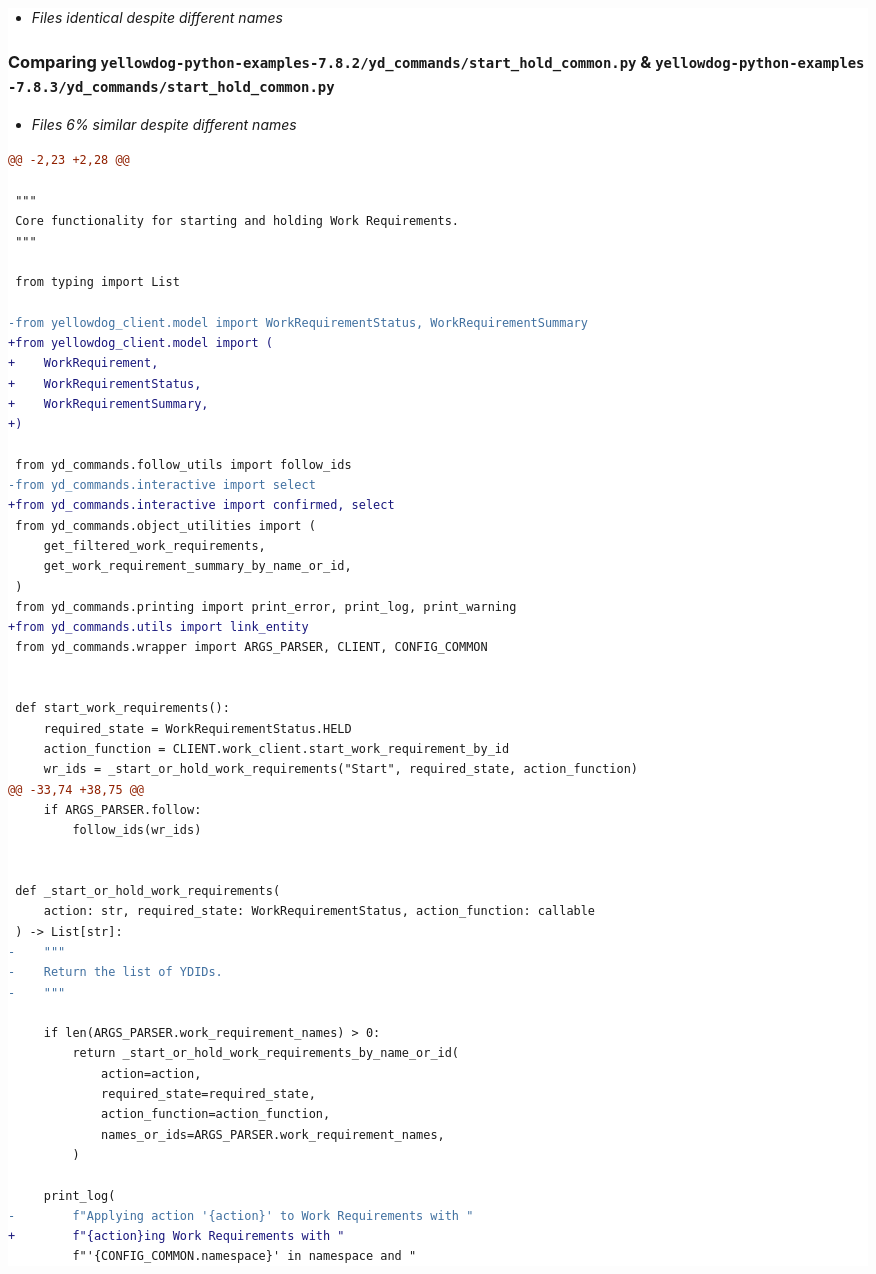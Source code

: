  * *Files identical despite different names*

### Comparing `yellowdog-python-examples-7.8.2/yd_commands/start_hold_common.py` & `yellowdog-python-examples-7.8.3/yd_commands/start_hold_common.py`

 * *Files 6% similar despite different names*

```diff
@@ -2,23 +2,28 @@
 
 """
 Core functionality for starting and holding Work Requirements.
 """
 
 from typing import List
 
-from yellowdog_client.model import WorkRequirementStatus, WorkRequirementSummary
+from yellowdog_client.model import (
+    WorkRequirement,
+    WorkRequirementStatus,
+    WorkRequirementSummary,
+)
 
 from yd_commands.follow_utils import follow_ids
-from yd_commands.interactive import select
+from yd_commands.interactive import confirmed, select
 from yd_commands.object_utilities import (
     get_filtered_work_requirements,
     get_work_requirement_summary_by_name_or_id,
 )
 from yd_commands.printing import print_error, print_log, print_warning
+from yd_commands.utils import link_entity
 from yd_commands.wrapper import ARGS_PARSER, CLIENT, CONFIG_COMMON
 
 
 def start_work_requirements():
     required_state = WorkRequirementStatus.HELD
     action_function = CLIENT.work_client.start_work_requirement_by_id
     wr_ids = _start_or_hold_work_requirements("Start", required_state, action_function)
@@ -33,74 +38,75 @@
     if ARGS_PARSER.follow:
         follow_ids(wr_ids)
 
 
 def _start_or_hold_work_requirements(
     action: str, required_state: WorkRequirementStatus, action_function: callable
 ) -> List[str]:
-    """
-    Return the list of YDIDs.
-    """
 
     if len(ARGS_PARSER.work_requirement_names) > 0:
         return _start_or_hold_work_requirements_by_name_or_id(
             action=action,
             required_state=required_state,
             action_function=action_function,
             names_or_ids=ARGS_PARSER.work_requirement_names,
         )
 
     print_log(
-        f"Applying action '{action}' to Work Requirements with "
+        f"{action}ing Work Requirements with "
         f"'{CONFIG_COMMON.namespace}' in namespace and "
```